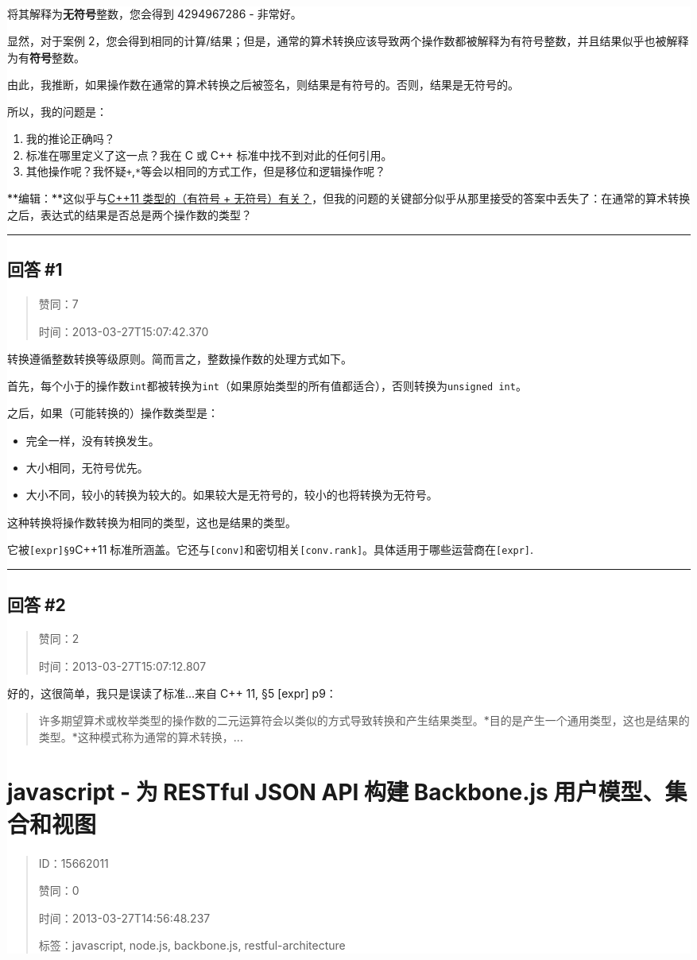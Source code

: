 将其解释为**无符号**整数，您会得到 4294967286 - 非常好。

显然，对于案例 2，您会得到相同的计算/结果；但是，通常的算术转换应该导致两个操作数都被解释为有符号整数，并且结果似乎也被解释为有**符号**整数。

由此，我推断，如果操作数在通常的算术转换之后被签名，则结果是有符号的。否则，结果是无符号的。

所以，我的问题是：

1.  我的推论正确吗？
2.  标准在哪里定义了这一点？我在 C 或 C++ 标准中找不到对此的任何引用。
3.  其他操作呢？我怀疑`+`,`*`等会以相同的方式工作，但是移位和逻辑操作呢？

**编辑：**这似乎与[C++11 类型的（有符号 + 无符号）有关？](https://stackoverflow.com/questions/15314778/c11-type-of-signed-unsigned?rq=1)，但我的问题的关键部分似乎从那里接受的答案中丢失了：在通常的算术转换之后，表达式的结果是否总是两个操作数的类型？

* * *

## 回答 #1

> 赞同：7
> 
> 时间：2013-03-27T15:07:42.370

转换遵循整数转换等级原则。简而言之，整数操作数的处理方式如下。

首先，每个小于的操作数`int`都被转换为`int`（如果原始类型的所有值都适合），否则转换为`unsigned int`。

之后，如果（可能转换的）操作数类型是：

*   完全一样，没有转换发生。

*   大小相同，无符号优先。

*   大小不同，较小的转换为较大的。如果较大是无符号的，较小的也将转换为无符号。

这种转换将操作数转换为相同的类型，这也是结果的类型。

它被`[expr]§9`C++11 标准所涵盖。它还与`[conv]`和密切相关`[conv.rank]`。具体适用于哪些运营商在`[expr]`.

* * *

## 回答 #2

> 赞同：2
> 
> 时间：2013-03-27T15:07:12.807

好的，这很简单，我只是误读了标准...来自 C++ 11, §5 [expr] p9：

> 许多期望算术或枚举类型的操作数的二元运算符会以类似的方式导致转换和产生结果类型。*目的是产生一个通用类型，这也是结果的类型。*这种模式称为通常的算术转换，...

# javascript - 为 RESTful JSON API 构建 Backbone.js 用户模型、集合和视图

> ID：15662011
> 
> 赞同：0
> 
> 时间：2013-03-27T14:56:48.237
> 
> 标签：javascript, node.js, backbone.js, restful-architecture
